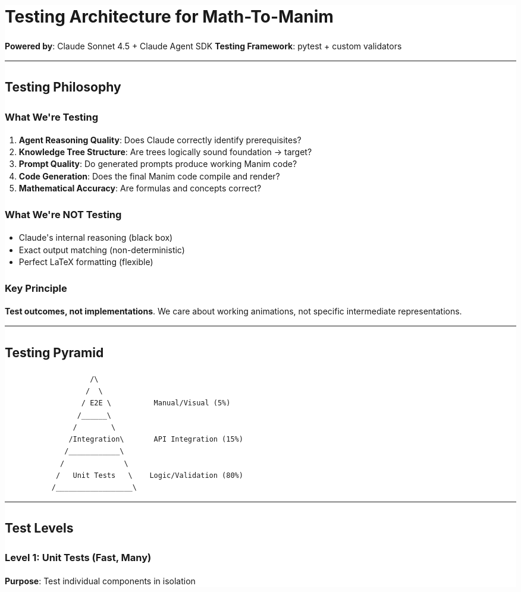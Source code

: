 # Testing Architecture for Math-To-Manim

**Powered by**: Claude Sonnet 4.5 + Claude Agent SDK
**Testing Framework**: pytest + custom validators

---

## Testing Philosophy

### What We're Testing
1. **Agent Reasoning Quality**: Does Claude correctly identify prerequisites?
2. **Knowledge Tree Structure**: Are trees logically sound foundation -> target?
3. **Prompt Quality**: Do generated prompts produce working Manim code?
4. **Code Generation**: Does the final Manim code compile and render?
5. **Mathematical Accuracy**: Are formulas and concepts correct?

### What We're NOT Testing
- Claude's internal reasoning (black box)
- Exact output matching (non-deterministic)
- Perfect LaTeX formatting (flexible)

### Key Principle
**Test outcomes, not implementations**. We care about working animations, not specific intermediate representations.

---

## Testing Pyramid

```
                    /\
                   /  \
                  / E2E \          Manual/Visual (5%)
                 /______\
                /        \
               /Integration\       API Integration (15%)
              /____________\
             /              \
            /   Unit Tests   \    Logic/Validation (80%)
           /__________________\
```

---

## Test Levels

### Level 1: Unit Tests (Fast, Many)

**Purpose**: Test individual components in isolation
